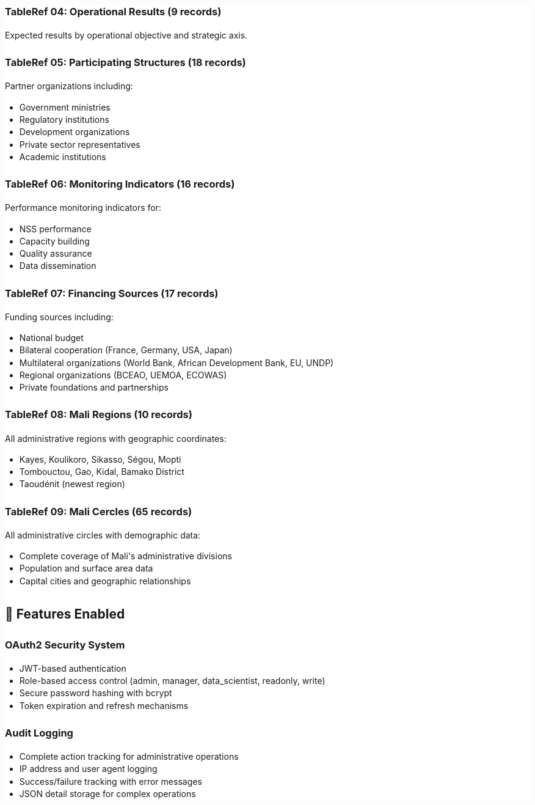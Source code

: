 ### TableRef 04: Operational Results (9 records)
Expected results by operational objective and strategic axis.

### TableRef 05: Participating Structures (18 records)
Partner organizations including:
- Government ministries
- Regulatory institutions
- Development organizations
- Private sector representatives
- Academic institutions

### TableRef 06: Monitoring Indicators (16 records)
Performance monitoring indicators for:
- NSS performance
- Capacity building
- Quality assurance
- Data dissemination

### TableRef 07: Financing Sources (17 records)
Funding sources including:
- National budget
- Bilateral cooperation (France, Germany, USA, Japan)
- Multilateral organizations (World Bank, African Development Bank, EU, UNDP)
- Regional organizations (BCEAO, UEMOA, ECOWAS)
- Private foundations and partnerships

### TableRef 08: Mali Regions (10 records)
All administrative regions with geographic coordinates:
- Kayes, Koulikoro, Sikasso, Ségou, Mopti
- Tombouctou, Gao, Kidal, Bamako District
- Taoudénit (newest region)

### TableRef 09: Mali Cercles (65 records)
All administrative circles with demographic data:
- Complete coverage of Mali's administrative divisions
- Population and surface area data
- Capital cities and geographic relationships

## 🚀 Features Enabled

### OAuth2 Security System
- JWT-based authentication
- Role-based access control (admin, manager, data_scientist, readonly, write)
- Secure password hashing with bcrypt
- Token expiration and refresh mechanisms

### Audit Logging
- Complete action tracking for administrative operations
- IP address and user agent logging
- Success/failure tracking with error messages
- JSON detail storage for complex operations
